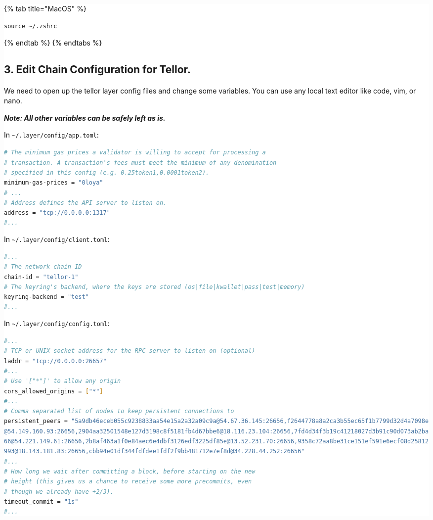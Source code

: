 {% tab title="MacOS" %}
```
source ~/.zshrc
```
{% endtab %}
{% endtabs %}

## 3. Edit Chain Configuration for Tellor.

We need to open up the tellor layer config files and change some variables. You can use any local text editor like code, vim, or nano.

_**Note: All other variables can be safely left as is.**_

In `~/.layer/config/app.toml`:

```sh
# The minimum gas prices a validator is willing to accept for processing a
# transaction. A transaction's fees must meet the minimum of any denomination
# specified in this config (e.g. 0.25token1,0.0001token2).
minimum-gas-prices = "0loya"
# ...
# Address defines the API server to listen on.
address = "tcp://0.0.0.0:1317"
#...
```

In `~/.layer/config/client.toml`:

```sh
#...
# The network chain ID
chain-id = "tellor-1"
# The keyring's backend, where the keys are stored (os|file|kwallet|pass|test|memory)
keyring-backend = "test"
#...
```

In `~/.layer/config/config.toml`:

```sh
#...
# TCP or UNIX socket address for the RPC server to listen on (optional)
laddr = "tcp://0.0.0.0:26657"
#...
# Use '["*"]' to allow any origin
cors_allowed_origins = ["*"]
#...
# Comma separated list of nodes to keep persistent connections to
persistent_peers = "5a9db46eceb055c9238833aa54e15a2a32a09c9a@54.67.36.145:26656,f2644778a8a2ca3b55ec65f1b7799d32d4a7098e@54.149.160.93:26656,2904aa32501548e127d3198c8f5181fb4d67bbe6@18.116.23.104:26656,7fd4d34f3b19c41218027d3b91c90d073ab2ba66@54.221.149.61:26656,2b8af463a1f0e84aec6e4dbf3126edf3225df85e@13.52.231.70:26656,9358c72aa8be31ce151ef591e6ecf08d25812993@18.143.181.83:26656,cbb94e01df344fdfdee1fdf2f9bb481712e7ef8d@34.228.44.252:26656"
#...
# How long we wait after committing a block, before starting on the new
# height (this gives us a chance to receive some more precommits, even
# though we already have +2/3).
timeout_commit = "1s"
#...
```
